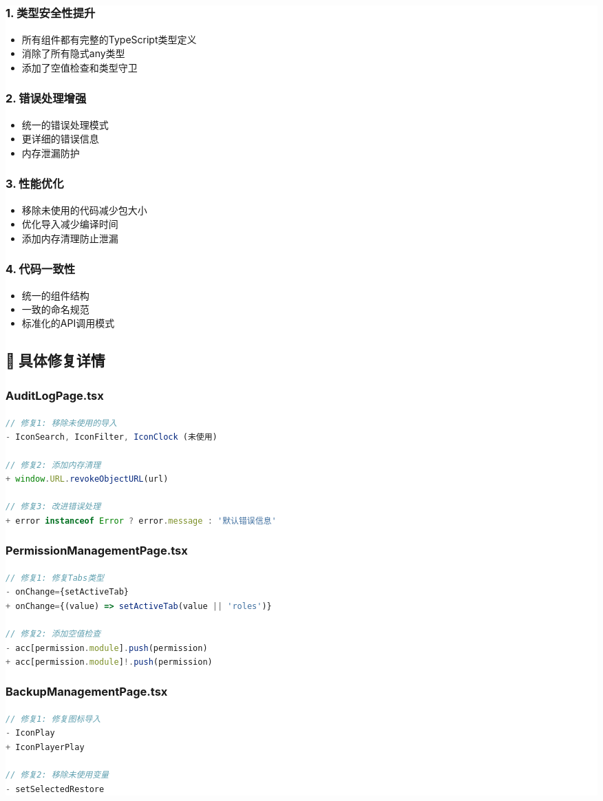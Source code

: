 ### 1. 类型安全性提升
- 所有组件都有完整的TypeScript类型定义
- 消除了所有隐式any类型
- 添加了空值检查和类型守卫

### 2. 错误处理增强
- 统一的错误处理模式
- 更详细的错误信息
- 内存泄漏防护

### 3. 性能优化
- 移除未使用的代码减少包大小
- 优化导入减少编译时间
- 添加内存清理防止泄漏

### 4. 代码一致性
- 统一的组件结构
- 一致的命名规范
- 标准化的API调用模式

## 🔧 具体修复详情

### AuditLogPage.tsx
```typescript
// 修复1: 移除未使用的导入
- IconSearch, IconFilter, IconClock (未使用)

// 修复2: 添加内存清理
+ window.URL.revokeObjectURL(url)

// 修复3: 改进错误处理
+ error instanceof Error ? error.message : '默认错误信息'
```

### PermissionManagementPage.tsx
```typescript
// 修复1: 修复Tabs类型
- onChange={setActiveTab}
+ onChange={(value) => setActiveTab(value || 'roles')}

// 修复2: 添加空值检查
- acc[permission.module].push(permission)
+ acc[permission.module]!.push(permission)
```

### BackupManagementPage.tsx
```typescript
// 修复1: 修复图标导入
- IconPlay
+ IconPlayerPlay

// 修复2: 移除未使用变量
- setSelectedRestore
```
